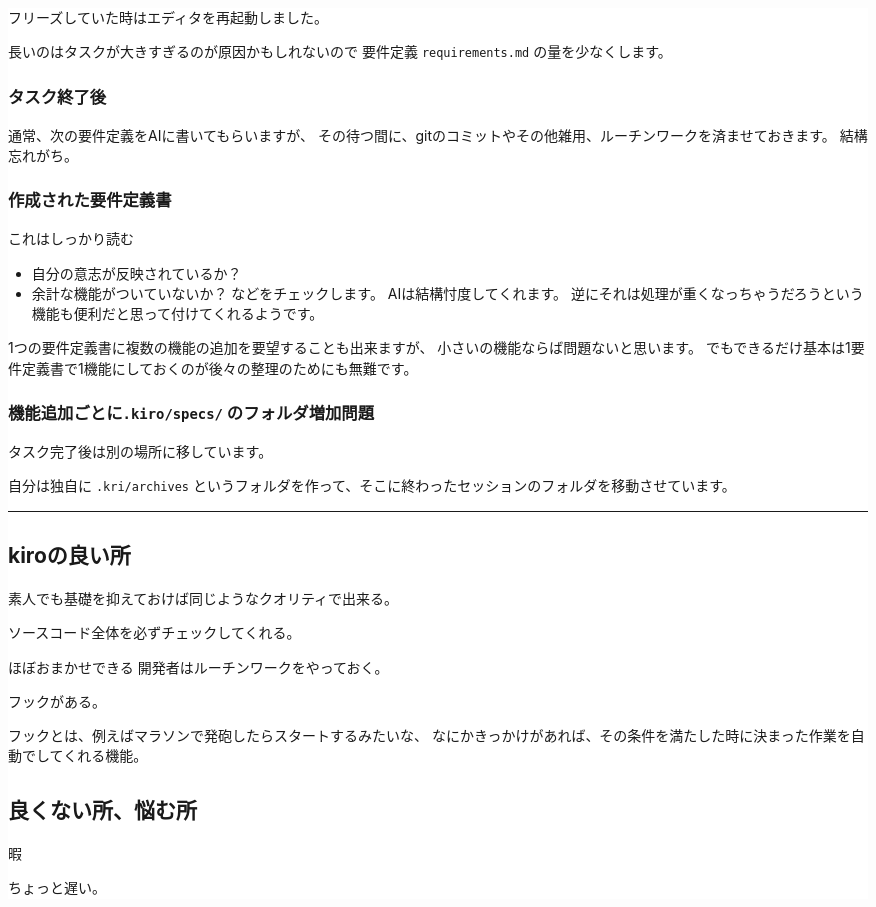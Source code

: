 フリーズしていた時はエディタを再起動しました。

長いのはタスクが大きすぎるのが原因かもしれないので
要件定義 `requirements.md` の量を少なくします。



### タスク終了後

通常、次の要件定義をAIに書いてもらいますが、
その待つ間に、gitのコミットやその他雑用、ルーチンワークを済ませておきます。
結構忘れがち。

### 作成された要件定義書

これはしっかり読む
* 自分の意志が反映されているか？
* 余計な機能がついていないか？
などをチェックします。
AIは結構忖度してくれます。
逆にそれは処理が重くなっちゃうだろうという機能も便利だと思って付けてくれるようです。

1つの要件定義書に複数の機能の追加を要望することも出来ますが、
小さいの機能ならば問題ないと思います。
でもできるだけ基本は1要件定義書で1機能にしておくのが後々の整理のためにも無難です。

### 機能追加ごとに`.kiro/specs/` のフォルダ増加問題

タスク完了後は別の場所に移しています。


自分は独自に `.kri/archives` というフォルダを作って、そこに終わったセッションのフォルダを移動させています。



---

## kiroの良い所

素人でも基礎を抑えておけば同じようなクオリティで出来る。

ソースコード全体を必ずチェックしてくれる。

ほぼおまかせできる
開発者はルーチンワークをやっておく。

フックがある。

フックとは、例えばマラソンで発砲したらスタートするみたいな、
なにかきっかけがあれば、その条件を満たした時に決まった作業を自動でしてくれる機能。




## 良くない所、悩む所

暇

ちょっと遅い。
